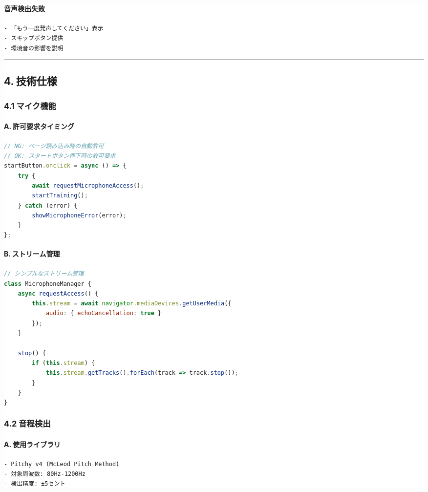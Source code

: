 #### **音声検出失敗**
```
- 「もう一度発声してください」表示
- スキップボタン提供
- 環境音の影響を説明
```

---

## 4. 技術仕様

### 4.1 マイク機能

#### **A. 許可要求タイミング**
```javascript
// NG: ページ読み込み時の自動許可
// OK: スタートボタン押下時の許可要求
startButton.onclick = async () => {
    try {
        await requestMicrophoneAccess();
        startTraining();
    } catch (error) {
        showMicrophoneError(error);
    }
};
```

#### **B. ストリーム管理**
```javascript
// シンプルなストリーム管理
class MicrophoneManager {
    async requestAccess() {
        this.stream = await navigator.mediaDevices.getUserMedia({
            audio: { echoCancellation: true }
        });
    }
    
    stop() {
        if (this.stream) {
            this.stream.getTracks().forEach(track => track.stop());
        }
    }
}
```

### 4.2 音程検出

#### **A. 使用ライブラリ**
```
- Pitchy v4 (McLeod Pitch Method)
- 対象周波数: 80Hz-1200Hz
- 検出精度: ±5セント
```
